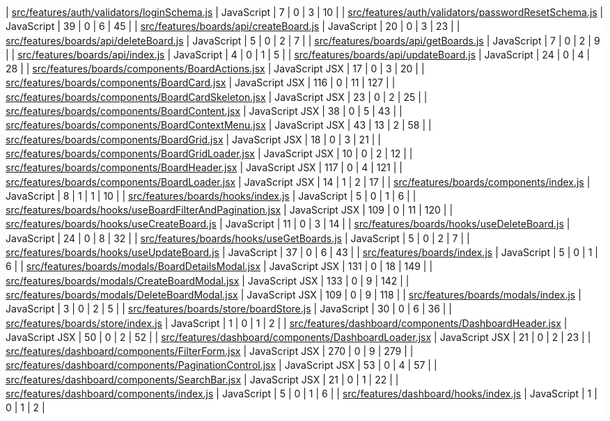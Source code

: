 | [src/features/auth/validators/loginSchema.js](/src/features/auth/validators/loginSchema.js) | JavaScript | 7 | 0 | 3 | 10 |
| [src/features/auth/validators/passwordResetSchema.js](/src/features/auth/validators/passwordResetSchema.js) | JavaScript | 39 | 0 | 6 | 45 |
| [src/features/boards/api/createBoard.js](/src/features/boards/api/createBoard.js) | JavaScript | 20 | 0 | 3 | 23 |
| [src/features/boards/api/deleteBoard.js](/src/features/boards/api/deleteBoard.js) | JavaScript | 5 | 0 | 2 | 7 |
| [src/features/boards/api/getBoards.js](/src/features/boards/api/getBoards.js) | JavaScript | 7 | 0 | 2 | 9 |
| [src/features/boards/api/index.js](/src/features/boards/api/index.js) | JavaScript | 4 | 0 | 1 | 5 |
| [src/features/boards/api/updateBoard.js](/src/features/boards/api/updateBoard.js) | JavaScript | 24 | 0 | 4 | 28 |
| [src/features/boards/components/BoardActions.jsx](/src/features/boards/components/BoardActions.jsx) | JavaScript JSX | 17 | 0 | 3 | 20 |
| [src/features/boards/components/BoardCard.jsx](/src/features/boards/components/BoardCard.jsx) | JavaScript JSX | 116 | 0 | 11 | 127 |
| [src/features/boards/components/BoardCardSkeleton.jsx](/src/features/boards/components/BoardCardSkeleton.jsx) | JavaScript JSX | 23 | 0 | 2 | 25 |
| [src/features/boards/components/BoardContent.jsx](/src/features/boards/components/BoardContent.jsx) | JavaScript JSX | 38 | 0 | 5 | 43 |
| [src/features/boards/components/BoardContextMenu.jsx](/src/features/boards/components/BoardContextMenu.jsx) | JavaScript JSX | 43 | 13 | 2 | 58 |
| [src/features/boards/components/BoardGrid.jsx](/src/features/boards/components/BoardGrid.jsx) | JavaScript JSX | 18 | 0 | 3 | 21 |
| [src/features/boards/components/BoardGridLoader.jsx](/src/features/boards/components/BoardGridLoader.jsx) | JavaScript JSX | 10 | 0 | 2 | 12 |
| [src/features/boards/components/BoardHeader.jsx](/src/features/boards/components/BoardHeader.jsx) | JavaScript JSX | 117 | 0 | 4 | 121 |
| [src/features/boards/components/BoardLoader.jsx](/src/features/boards/components/BoardLoader.jsx) | JavaScript JSX | 14 | 1 | 2 | 17 |
| [src/features/boards/components/index.js](/src/features/boards/components/index.js) | JavaScript | 8 | 1 | 1 | 10 |
| [src/features/boards/hooks/index.js](/src/features/boards/hooks/index.js) | JavaScript | 5 | 0 | 1 | 6 |
| [src/features/boards/hooks/useBoardFilterAndPagination.jsx](/src/features/boards/hooks/useBoardFilterAndPagination.jsx) | JavaScript JSX | 109 | 0 | 11 | 120 |
| [src/features/boards/hooks/useCreateBoard.js](/src/features/boards/hooks/useCreateBoard.js) | JavaScript | 11 | 0 | 3 | 14 |
| [src/features/boards/hooks/useDeleteBoard.js](/src/features/boards/hooks/useDeleteBoard.js) | JavaScript | 24 | 0 | 8 | 32 |
| [src/features/boards/hooks/useGetBoards.js](/src/features/boards/hooks/useGetBoards.js) | JavaScript | 5 | 0 | 2 | 7 |
| [src/features/boards/hooks/useUpdateBoard.js](/src/features/boards/hooks/useUpdateBoard.js) | JavaScript | 37 | 0 | 6 | 43 |
| [src/features/boards/index.js](/src/features/boards/index.js) | JavaScript | 5 | 0 | 1 | 6 |
| [src/features/boards/modals/BoardDetailsModal.jsx](/src/features/boards/modals/BoardDetailsModal.jsx) | JavaScript JSX | 131 | 0 | 18 | 149 |
| [src/features/boards/modals/CreateBoardModal.jsx](/src/features/boards/modals/CreateBoardModal.jsx) | JavaScript JSX | 133 | 0 | 9 | 142 |
| [src/features/boards/modals/DeleteBoardModal.jsx](/src/features/boards/modals/DeleteBoardModal.jsx) | JavaScript JSX | 109 | 0 | 9 | 118 |
| [src/features/boards/modals/index.js](/src/features/boards/modals/index.js) | JavaScript | 3 | 0 | 2 | 5 |
| [src/features/boards/store/boardStore.js](/src/features/boards/store/boardStore.js) | JavaScript | 30 | 0 | 6 | 36 |
| [src/features/boards/store/index.js](/src/features/boards/store/index.js) | JavaScript | 1 | 0 | 1 | 2 |
| [src/features/dashboard/components/DashboardHeader.jsx](/src/features/dashboard/components/DashboardHeader.jsx) | JavaScript JSX | 50 | 0 | 2 | 52 |
| [src/features/dashboard/components/DashboardLoader.jsx](/src/features/dashboard/components/DashboardLoader.jsx) | JavaScript JSX | 21 | 0 | 2 | 23 |
| [src/features/dashboard/components/FilterForm.jsx](/src/features/dashboard/components/FilterForm.jsx) | JavaScript JSX | 270 | 0 | 9 | 279 |
| [src/features/dashboard/components/PaginationControl.jsx](/src/features/dashboard/components/PaginationControl.jsx) | JavaScript JSX | 53 | 0 | 4 | 57 |
| [src/features/dashboard/components/SearchBar.jsx](/src/features/dashboard/components/SearchBar.jsx) | JavaScript JSX | 21 | 0 | 1 | 22 |
| [src/features/dashboard/components/index.js](/src/features/dashboard/components/index.js) | JavaScript | 5 | 0 | 1 | 6 |
| [src/features/dashboard/hooks/index.js](/src/features/dashboard/hooks/index.js) | JavaScript | 1 | 0 | 1 | 2 |